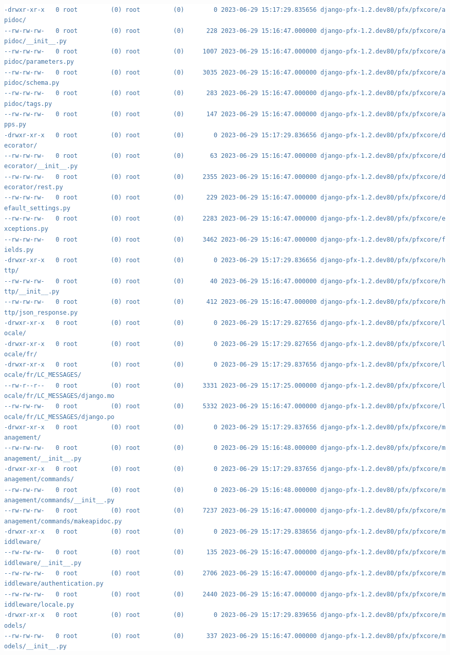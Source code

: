 ```diff
-drwxr-xr-x   0 root         (0) root         (0)        0 2023-06-29 15:17:29.835656 django-pfx-1.2.dev80/pfx/pfxcore/apidoc/
--rw-rw-rw-   0 root         (0) root         (0)      228 2023-06-29 15:16:47.000000 django-pfx-1.2.dev80/pfx/pfxcore/apidoc/__init__.py
--rw-rw-rw-   0 root         (0) root         (0)     1007 2023-06-29 15:16:47.000000 django-pfx-1.2.dev80/pfx/pfxcore/apidoc/parameters.py
--rw-rw-rw-   0 root         (0) root         (0)     3035 2023-06-29 15:16:47.000000 django-pfx-1.2.dev80/pfx/pfxcore/apidoc/schema.py
--rw-rw-rw-   0 root         (0) root         (0)      283 2023-06-29 15:16:47.000000 django-pfx-1.2.dev80/pfx/pfxcore/apidoc/tags.py
--rw-rw-rw-   0 root         (0) root         (0)      147 2023-06-29 15:16:47.000000 django-pfx-1.2.dev80/pfx/pfxcore/apps.py
-drwxr-xr-x   0 root         (0) root         (0)        0 2023-06-29 15:17:29.836656 django-pfx-1.2.dev80/pfx/pfxcore/decorator/
--rw-rw-rw-   0 root         (0) root         (0)       63 2023-06-29 15:16:47.000000 django-pfx-1.2.dev80/pfx/pfxcore/decorator/__init__.py
--rw-rw-rw-   0 root         (0) root         (0)     2355 2023-06-29 15:16:47.000000 django-pfx-1.2.dev80/pfx/pfxcore/decorator/rest.py
--rw-rw-rw-   0 root         (0) root         (0)      229 2023-06-29 15:16:47.000000 django-pfx-1.2.dev80/pfx/pfxcore/default_settings.py
--rw-rw-rw-   0 root         (0) root         (0)     2283 2023-06-29 15:16:47.000000 django-pfx-1.2.dev80/pfx/pfxcore/exceptions.py
--rw-rw-rw-   0 root         (0) root         (0)     3462 2023-06-29 15:16:47.000000 django-pfx-1.2.dev80/pfx/pfxcore/fields.py
-drwxr-xr-x   0 root         (0) root         (0)        0 2023-06-29 15:17:29.836656 django-pfx-1.2.dev80/pfx/pfxcore/http/
--rw-rw-rw-   0 root         (0) root         (0)       40 2023-06-29 15:16:47.000000 django-pfx-1.2.dev80/pfx/pfxcore/http/__init__.py
--rw-rw-rw-   0 root         (0) root         (0)      412 2023-06-29 15:16:47.000000 django-pfx-1.2.dev80/pfx/pfxcore/http/json_response.py
-drwxr-xr-x   0 root         (0) root         (0)        0 2023-06-29 15:17:29.827656 django-pfx-1.2.dev80/pfx/pfxcore/locale/
-drwxr-xr-x   0 root         (0) root         (0)        0 2023-06-29 15:17:29.827656 django-pfx-1.2.dev80/pfx/pfxcore/locale/fr/
-drwxr-xr-x   0 root         (0) root         (0)        0 2023-06-29 15:17:29.837656 django-pfx-1.2.dev80/pfx/pfxcore/locale/fr/LC_MESSAGES/
--rw-r--r--   0 root         (0) root         (0)     3331 2023-06-29 15:17:25.000000 django-pfx-1.2.dev80/pfx/pfxcore/locale/fr/LC_MESSAGES/django.mo
--rw-rw-rw-   0 root         (0) root         (0)     5332 2023-06-29 15:16:47.000000 django-pfx-1.2.dev80/pfx/pfxcore/locale/fr/LC_MESSAGES/django.po
-drwxr-xr-x   0 root         (0) root         (0)        0 2023-06-29 15:17:29.837656 django-pfx-1.2.dev80/pfx/pfxcore/management/
--rw-rw-rw-   0 root         (0) root         (0)        0 2023-06-29 15:16:48.000000 django-pfx-1.2.dev80/pfx/pfxcore/management/__init__.py
-drwxr-xr-x   0 root         (0) root         (0)        0 2023-06-29 15:17:29.837656 django-pfx-1.2.dev80/pfx/pfxcore/management/commands/
--rw-rw-rw-   0 root         (0) root         (0)        0 2023-06-29 15:16:48.000000 django-pfx-1.2.dev80/pfx/pfxcore/management/commands/__init__.py
--rw-rw-rw-   0 root         (0) root         (0)     7237 2023-06-29 15:16:47.000000 django-pfx-1.2.dev80/pfx/pfxcore/management/commands/makeapidoc.py
-drwxr-xr-x   0 root         (0) root         (0)        0 2023-06-29 15:17:29.838656 django-pfx-1.2.dev80/pfx/pfxcore/middleware/
--rw-rw-rw-   0 root         (0) root         (0)      135 2023-06-29 15:16:47.000000 django-pfx-1.2.dev80/pfx/pfxcore/middleware/__init__.py
--rw-rw-rw-   0 root         (0) root         (0)     2706 2023-06-29 15:16:47.000000 django-pfx-1.2.dev80/pfx/pfxcore/middleware/authentication.py
--rw-rw-rw-   0 root         (0) root         (0)     2440 2023-06-29 15:16:47.000000 django-pfx-1.2.dev80/pfx/pfxcore/middleware/locale.py
-drwxr-xr-x   0 root         (0) root         (0)        0 2023-06-29 15:17:29.839656 django-pfx-1.2.dev80/pfx/pfxcore/models/
--rw-rw-rw-   0 root         (0) root         (0)      337 2023-06-29 15:16:47.000000 django-pfx-1.2.dev80/pfx/pfxcore/models/__init__.py
```